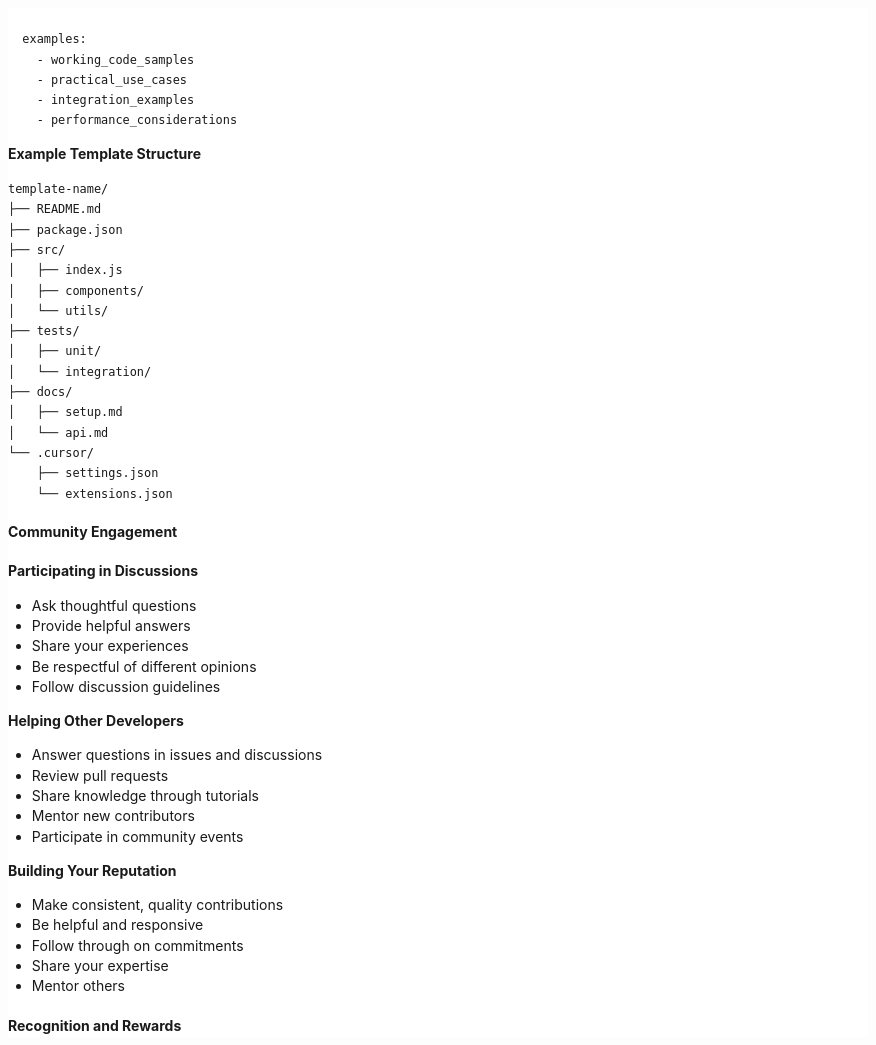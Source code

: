 ```
  
  examples:
    - working_code_samples
    - practical_use_cases
    - integration_examples
    - performance_considerations
```

**Example Template Structure**
```
template-name/
├── README.md
├── package.json
├── src/
│   ├── index.js
│   ├── components/
│   └── utils/
├── tests/
│   ├── unit/
│   └── integration/
├── docs/
│   ├── setup.md
│   └── api.md
└── .cursor/
    ├── settings.json
    └── extensions.json
```

#### **Community Engagement**

**Participating in Discussions**
- Ask thoughtful questions
- Provide helpful answers
- Share your experiences
- Be respectful of different opinions
- Follow discussion guidelines

**Helping Other Developers**
- Answer questions in issues and discussions
- Review pull requests
- Share knowledge through tutorials
- Mentor new contributors
- Participate in community events

**Building Your Reputation**
- Make consistent, quality contributions
- Be helpful and responsive
- Follow through on commitments
- Share your expertise
- Mentor others

#### **Recognition and Rewards**
